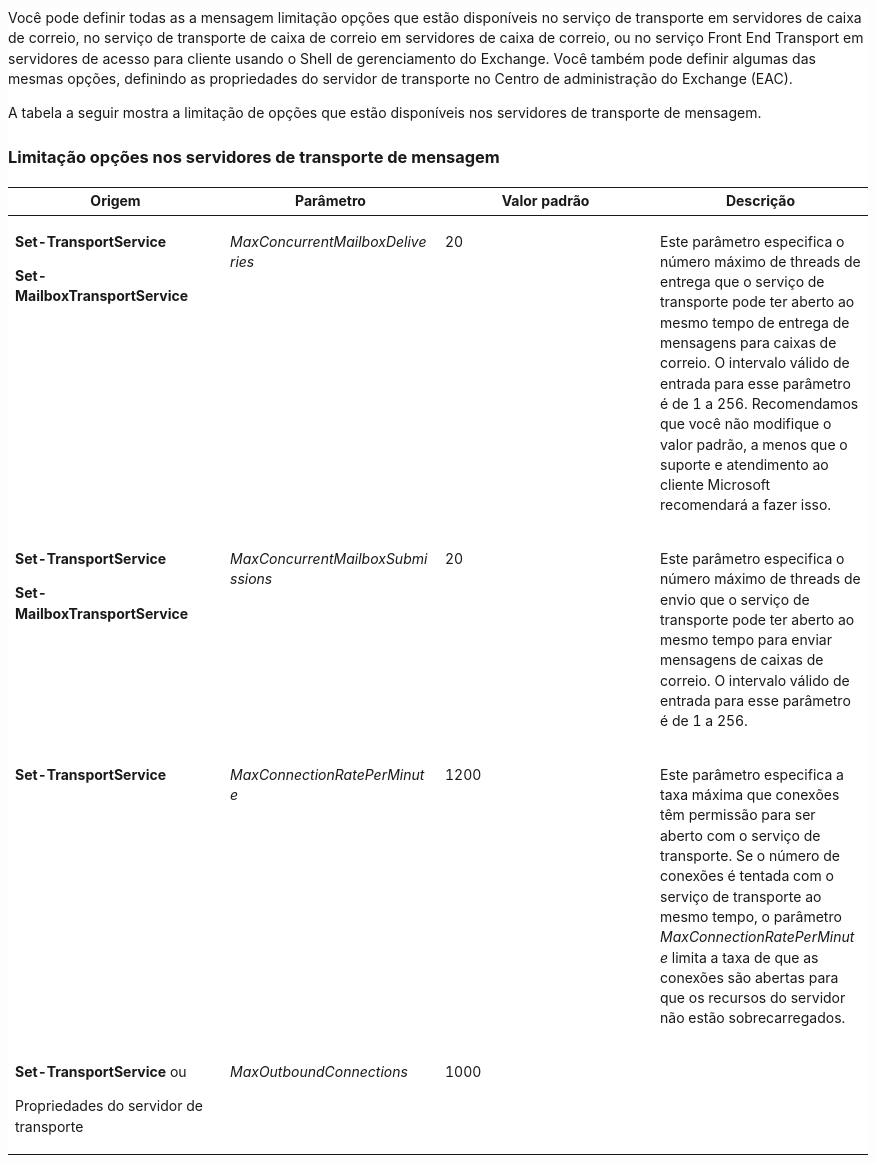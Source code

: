 Você pode definir todas as a mensagem limitação opções que estão disponíveis no serviço de transporte em servidores de caixa de correio, no serviço de transporte de caixa de correio em servidores de caixa de correio, ou no serviço Front End Transport em servidores de acesso para cliente usando o Shell de gerenciamento do Exchange. Você também pode definir algumas das mesmas opções, definindo as propriedades do servidor de transporte no Centro de administração do Exchange (EAC).

A tabela a seguir mostra a limitação de opções que estão disponíveis nos servidores de transporte de mensagem.

### Limitação opções nos servidores de transporte de mensagem

<table>
<colgroup>
<col style="width: 25%" />
<col style="width: 25%" />
<col style="width: 25%" />
<col style="width: 25%" />
</colgroup>
<thead>
<tr class="header">
<th>Origem</th>
<th>Parâmetro</th>
<th>Valor padrão</th>
<th>Descrição</th>
</tr>
</thead>
<tbody>
<tr class="odd">
<td><p><strong>Set-TransportService</strong></p>
<p><strong>Set-MailboxTransportService</strong></p></td>
<td><p><em>MaxConcurrentMailboxDeliveries</em></p></td>
<td><p>20</p></td>
<td><p>Este parâmetro especifica o número máximo de threads de entrega que o serviço de transporte pode ter aberto ao mesmo tempo de entrega de mensagens para caixas de correio. O intervalo válido de entrada para esse parâmetro é de 1 a 256. Recomendamos que você não modifique o valor padrão, a menos que o suporte e atendimento ao cliente Microsoft recomendará a fazer isso.</p></td>
</tr>
<tr class="even">
<td><p><strong>Set-TransportService</strong></p>
<p><strong>Set-MailboxTransportService</strong></p></td>
<td><p><em>MaxConcurrentMailboxSubmissions</em></p></td>
<td><p>20</p></td>
<td><p>Este parâmetro especifica o número máximo de threads de envio que o serviço de transporte pode ter aberto ao mesmo tempo para enviar mensagens de caixas de correio. O intervalo válido de entrada para esse parâmetro é de 1 a 256.</p></td>
</tr>
<tr class="odd">
<td><p><strong>Set-TransportService</strong></p></td>
<td><p><em>MaxConnectionRatePerMinute</em></p></td>
<td><p>1200</p></td>
<td><p>Este parâmetro especifica a taxa máxima que conexões têm permissão para ser aberto com o serviço de transporte. Se o número de conexões é tentada com o serviço de transporte ao mesmo tempo, o parâmetro <em>MaxConnectionRatePerMinute</em> limita a taxa de que as conexões são abertas para que os recursos do servidor não estão sobrecarregados.</p></td>
</tr>
<tr class="even">
<td><p><strong>Set-TransportService</strong> ou</p>
<p>Propriedades do servidor de transporte</p></td>
<td><p><em>MaxOutboundConnections</em></p></td>
<td><p>1000</p></td>